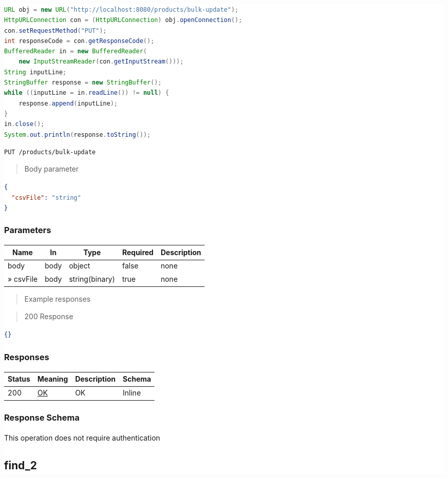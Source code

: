 ```java
URL obj = new URL("http://localhost:8080/products/bulk-update");
HttpURLConnection con = (HttpURLConnection) obj.openConnection();
con.setRequestMethod("PUT");
int responseCode = con.getResponseCode();
BufferedReader in = new BufferedReader(
    new InputStreamReader(con.getInputStream()));
String inputLine;
StringBuffer response = new StringBuffer();
while ((inputLine = in.readLine()) != null) {
    response.append(inputLine);
}
in.close();
System.out.println(response.toString());

```

`PUT /products/bulk-update`

> Body parameter

```json
{
  "csvFile": "string"
}
```

<h3 id="bulkcostpriceupdate-parameters">Parameters</h3>

|Name|In|Type|Required|Description|
|---|---|---|---|---|
|body|body|object|false|none|
|» csvFile|body|string(binary)|true|none|

> Example responses

> 200 Response

```json
{}
```

<h3 id="bulkcostpriceupdate-responses">Responses</h3>

|Status|Meaning|Description|Schema|
|---|---|---|---|
|200|[OK](https://tools.ietf.org/html/rfc7231#section-6.3.1)|OK|Inline|

<h3 id="bulkcostpriceupdate-responseschema">Response Schema</h3>

<aside class="success">
This operation does not require authentication
</aside>

## find_2
